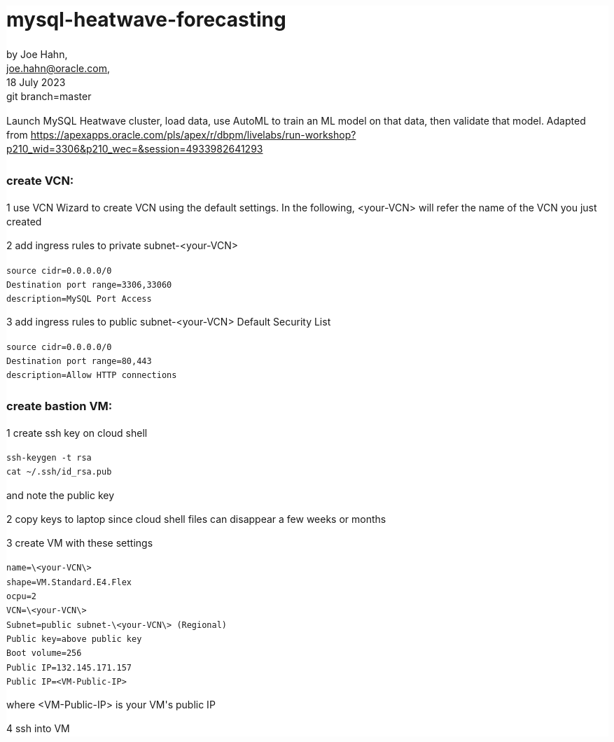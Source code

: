 # mysql-heatwave-forecasting

by Joe Hahn,<br />
joe.hahn@oracle.com,<br />
18 July 2023<br />
git branch=master

Launch MySQL Heatwave cluster, load data, use AutoML to train an ML model on that data, then validate that model. 
Adapted from https://apexapps.oracle.com/pls/apex/r/dbpm/livelabs/run-workshop?p210_wid=3306&p210_wec=&session=4933982641293


### create VCN:

1 use VCN Wizard to create VCN using the default settings. In the following, \<your-VCN\> will refer the name of the VCN you just created

2 add ingress rules to private subnet-\<your-VCN\>

    source cidr=0.0.0.0/0
    Destination port range=3306,33060
    description=MySQL Port Access

3 add ingress rules to public subnet-\<your-VCN\> Default Security List

    source cidr=0.0.0.0/0
    Destination port range=80,443
    description=Allow HTTP connections


### create bastion VM:

1 create ssh key on cloud shell

    ssh-keygen -t rsa
    cat ~/.ssh/id_rsa.pub

and note the public key

2 copy keys to laptop since cloud shell files can disappear a few weeks or months

3 create VM with these settings

    name=\<your-VCN\>
    shape=VM.Standard.E4.Flex
    ocpu=2
    VCN=\<your-VCN\>
    Subnet=public subnet-\<your-VCN\> (Regional)
    Public key=above public key
    Boot volume=256
    Public IP=132.145.171.157
    Public IP=<VM-Public-IP>

where \<VM-Public-IP\> is your VM's public IP

4 ssh into VM

